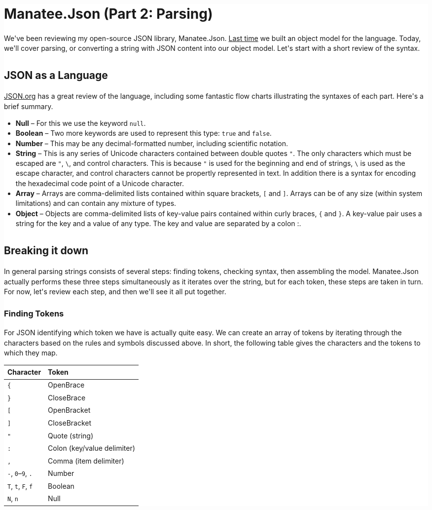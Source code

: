 # Manatee.Json (Part 2: Parsing)

We've been reviewing my open-source JSON library, Manatee.Json. [Last time](https://codingforsmarties.wordpress.com/2015/05/31/an-introduction-to-manateee-json/) we built an object model for the language. Today, we'll cover parsing, or converting a string with JSON content into our object model. Let's start with a short review of the syntax.

## JSON as a Language

[JSON.org](http://json.org/) has a great review of the language, including some fantastic flow charts illustrating the syntaxes of each part. Here's a brief summary.

- **Null** – For this we use the keyword `null`.
- **Boolean** – Two more keywords are used to represent this type: `true` and `false`.
- **Number** – This may be any decimal-formatted number, including scientific notation.
- **String** – This is any series of Unicode characters contained between double quotes `"`. The only characters which must be escaped are `"`, `\`, and control characters. This is because `"` is used for the beginning and end of strings, `\` is used as the escape character, and control characters cannot be propertly represented in text. In addition there is a syntax for encoding the hexadecimal code point of a Unicode character.
- **Array** – Arrays are comma-delimited lists contained within square brackets, `[` and `]`. Arrays can be of any size (within system limitations) and can contain any mixture of types.
- **Object** – Objects are comma-delimited lists of key-value pairs contained within curly braces, `{` and `}`. A key-value pair uses a string for the key and a value of any type. The key and value are separated by a colon :.

## Breaking it down

In general parsing strings consists of several steps: finding tokens, checking syntax, then assembling the model. Manatee.Json actually performs these three steps simultaneously as it iterates over the string, but for each token, these steps are taken in turn. For now, let's review each step, and then we'll see it all put together.

### Finding Tokens
For JSON identifying which token we have is actually quite easy. We can create an array of tokens by iterating through the characters based on the rules and symbols discussed above. In short, the following table gives the characters and the tokens to which they map.

| Character          | Token                       |
| :----------------- | :-------------------------- |
| `{`                | OpenBrace                   |
| `}`                | CloseBrace                  |
| `[`                | OpenBracket                 |
| `]`                | CloseBracket                |
| `"`                | Quote (string)              |
| `:`                | Colon (key/value delimiter) |
| `,`                | Comma (item delimiter)      |
| `-`, `0`–`9`, `.`  | Number                      |
| `T`, `t`, `F`, `f` | Boolean                     |
| `N`, `n`           | Null                        |
